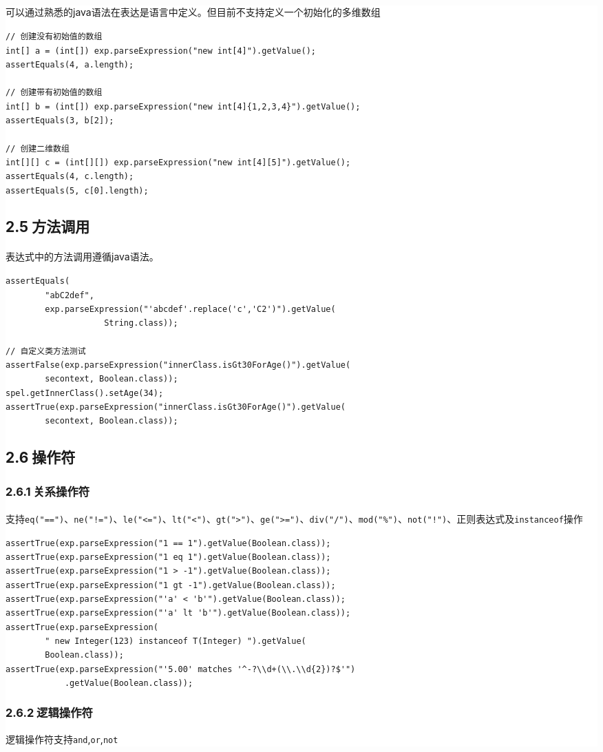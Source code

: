 可以通过熟悉的java语法在表达是语言中定义。但目前不支持定义一个初始化的多维数组

    // 创建没有初始值的数组
	int[] a = (int[]) exp.parseExpression("new int[4]").getValue();
	assertEquals(4, a.length);
    
	// 创建带有初始值的数组
	int[] b = (int[]) exp.parseExpression("new int[4]{1,2,3,4}").getValue();
	assertEquals(3, b[2]);
    
	// 创建二维数组
	int[][] c = (int[][]) exp.parseExpression("new int[4][5]").getValue();
	assertEquals(4, c.length);
	assertEquals(5, c[0].length);

## <div id='t6'>2.5 方法调用</div>

表达式中的方法调用遵循java语法。
    	
    assertEquals(
			"abC2def",
			exp.parseExpression("'abcdef'.replace('c','C2')").getValue(
						String.class));

	// 自定义类方法测试
	assertFalse(exp.parseExpression("innerClass.isGt30ForAge()").getValue(
			secontext, Boolean.class));
	spel.getInnerClass().setAge(34);
	assertTrue(exp.parseExpression("innerClass.isGt30ForAge()").getValue(
			secontext, Boolean.class));
		
				
## 2.6 操作符

### <div id='t7'>2.6.1 关系操作符</div>

支持`eq("==")`、`ne("!=")`、`le("<=")`、`lt("<")`、`gt(">")`、`ge(">=")`、`div("/")`、`mod("%")`、`not("!")`、正则表达式及`instanceof`操作

	assertTrue(exp.parseExpression("1 == 1").getValue(Boolean.class));
	assertTrue(exp.parseExpression("1 eq 1").getValue(Boolean.class));
	assertTrue(exp.parseExpression("1 > -1").getValue(Boolean.class));
	assertTrue(exp.parseExpression("1 gt -1").getValue(Boolean.class));
	assertTrue(exp.parseExpression("'a' < 'b'").getValue(Boolean.class));
	assertTrue(exp.parseExpression("'a' lt 'b'").getValue(Boolean.class));
	assertTrue(exp.parseExpression(
			" new Integer(123) instanceof T(Integer) ").getValue(
			Boolean.class));
	assertTrue(exp.parseExpression("'5.00' matches '^-?\\d+(\\.\\d{2})?$'")
				.getValue(Boolean.class));
				
### 2.6.2 逻辑操作符

逻辑操作符支持`and`,`or`,`not`


[SpEL]: http://static.springsource.org/spring/docs/3.0.0.M3/reference/html/ch07.html "SpEL"
[Groovy]: https://zh.wikipedia.org/wiki/Groovy "Groovy"